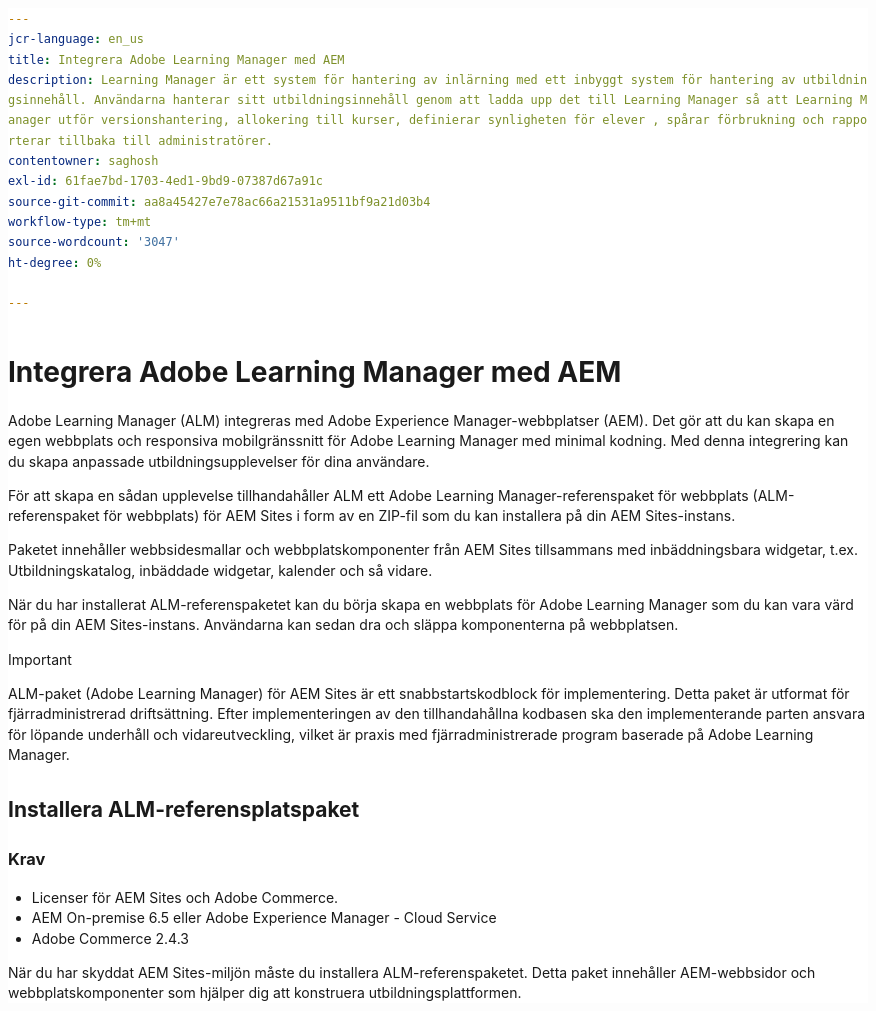 ```yaml
---
jcr-language: en_us
title: Integrera Adobe Learning Manager med AEM
description: Learning Manager är ett system för hantering av inlärning med ett inbyggt system för hantering av utbildningsinnehåll. Användarna hanterar sitt utbildningsinnehåll genom att ladda upp det till Learning Manager så att Learning Manager utför versionshantering, allokering till kurser, definierar synligheten för elever , spårar förbrukning och rapporterar tillbaka till administratörer.
contentowner: saghosh
exl-id: 61fae7bd-1703-4ed1-9bd9-07387d67a91c
source-git-commit: aa8a45427e7e78ac66a21531a9511bf9a21d03b4
workflow-type: tm+mt
source-wordcount: '3047'
ht-degree: 0%

---
```



# Integrera Adobe Learning Manager med AEM

Adobe Learning Manager (ALM) integreras med Adobe Experience Manager-webbplatser (AEM). Det gör att du kan skapa en egen webbplats och responsiva mobilgränssnitt för Adobe Learning Manager med minimal kodning. Med denna integrering kan du skapa anpassade utbildningsupplevelser för dina användare.

För att skapa en sådan upplevelse tillhandahåller ALM ett Adobe Learning Manager-referenspaket för webbplats (ALM-referenspaket för webbplats) för AEM Sites i form av en ZIP-fil som du kan installera på din AEM Sites-instans.

Paketet innehåller webbsidesmallar och webbplatskomponenter från AEM Sites tillsammans med inbäddningsbara widgetar, t.ex. Utbildningskatalog, inbäddade widgetar, kalender och så vidare.

När du har installerat ALM-referenspaketet kan du börja skapa en webbplats för Adobe Learning Manager som du kan vara värd för på din AEM Sites-instans. Användarna kan sedan dra och släppa komponenterna på webbplatsen.

>[!IMPORTANT]
>
>ALM-paket (Adobe Learning Manager) för AEM Sites är ett snabbstartskodblock för implementering. Detta paket är utformat för fjärradministrerad driftsättning. Efter implementeringen av den tillhandahållna kodbasen ska den implementerande parten ansvara för löpande underhåll och vidareutveckling, vilket är praxis med fjärradministrerade program baserade på Adobe Learning Manager.

## Installera ALM-referensplatspaket

### Krav

* Licenser för AEM Sites och Adobe Commerce.
* AEM On-premise 6.5 eller Adobe Experience Manager - Cloud Service
* Adobe Commerce 2.4.3

När du har skyddat AEM Sites-miljön måste du installera ALM-referenspaketet. Detta paket innehåller AEM-webbsidor och webbplatskomponenter som hjälper dig att konstruera utbildningsplattformen.
